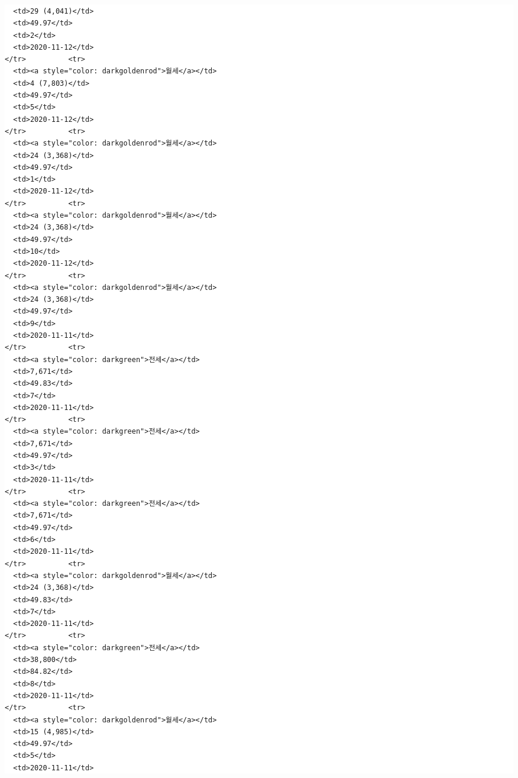       <td>29 (4,041)</td>
      <td>49.97</td>
      <td>2</td>
      <td>2020-11-12</td>
    </tr>          <tr>
      <td><a style="color: darkgoldenrod">월세</a></td>
      <td>4 (7,803)</td>
      <td>49.97</td>
      <td>5</td>
      <td>2020-11-12</td>
    </tr>          <tr>
      <td><a style="color: darkgoldenrod">월세</a></td>
      <td>24 (3,368)</td>
      <td>49.97</td>
      <td>1</td>
      <td>2020-11-12</td>
    </tr>          <tr>
      <td><a style="color: darkgoldenrod">월세</a></td>
      <td>24 (3,368)</td>
      <td>49.97</td>
      <td>10</td>
      <td>2020-11-12</td>
    </tr>          <tr>
      <td><a style="color: darkgoldenrod">월세</a></td>
      <td>24 (3,368)</td>
      <td>49.97</td>
      <td>9</td>
      <td>2020-11-11</td>
    </tr>          <tr>
      <td><a style="color: darkgreen">전세</a></td>
      <td>7,671</td>
      <td>49.83</td>
      <td>7</td>
      <td>2020-11-11</td>
    </tr>          <tr>
      <td><a style="color: darkgreen">전세</a></td>
      <td>7,671</td>
      <td>49.97</td>
      <td>3</td>
      <td>2020-11-11</td>
    </tr>          <tr>
      <td><a style="color: darkgreen">전세</a></td>
      <td>7,671</td>
      <td>49.97</td>
      <td>6</td>
      <td>2020-11-11</td>
    </tr>          <tr>
      <td><a style="color: darkgoldenrod">월세</a></td>
      <td>24 (3,368)</td>
      <td>49.83</td>
      <td>7</td>
      <td>2020-11-11</td>
    </tr>          <tr>
      <td><a style="color: darkgreen">전세</a></td>
      <td>38,800</td>
      <td>84.82</td>
      <td>8</td>
      <td>2020-11-11</td>
    </tr>          <tr>
      <td><a style="color: darkgoldenrod">월세</a></td>
      <td>15 (4,985)</td>
      <td>49.97</td>
      <td>5</td>
      <td>2020-11-11</td>